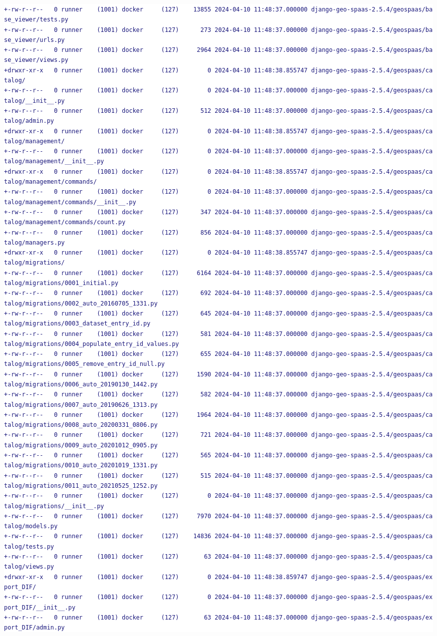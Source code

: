 ```diff
+-rw-r--r--   0 runner    (1001) docker     (127)    13855 2024-04-10 11:48:37.000000 django-geo-spaas-2.5.4/geospaas/base_viewer/tests.py
+-rw-r--r--   0 runner    (1001) docker     (127)      273 2024-04-10 11:48:37.000000 django-geo-spaas-2.5.4/geospaas/base_viewer/urls.py
+-rw-r--r--   0 runner    (1001) docker     (127)     2964 2024-04-10 11:48:37.000000 django-geo-spaas-2.5.4/geospaas/base_viewer/views.py
+drwxr-xr-x   0 runner    (1001) docker     (127)        0 2024-04-10 11:48:38.855747 django-geo-spaas-2.5.4/geospaas/catalog/
+-rw-r--r--   0 runner    (1001) docker     (127)        0 2024-04-10 11:48:37.000000 django-geo-spaas-2.5.4/geospaas/catalog/__init__.py
+-rw-r--r--   0 runner    (1001) docker     (127)      512 2024-04-10 11:48:37.000000 django-geo-spaas-2.5.4/geospaas/catalog/admin.py
+drwxr-xr-x   0 runner    (1001) docker     (127)        0 2024-04-10 11:48:38.855747 django-geo-spaas-2.5.4/geospaas/catalog/management/
+-rw-r--r--   0 runner    (1001) docker     (127)        0 2024-04-10 11:48:37.000000 django-geo-spaas-2.5.4/geospaas/catalog/management/__init__.py
+drwxr-xr-x   0 runner    (1001) docker     (127)        0 2024-04-10 11:48:38.855747 django-geo-spaas-2.5.4/geospaas/catalog/management/commands/
+-rw-r--r--   0 runner    (1001) docker     (127)        0 2024-04-10 11:48:37.000000 django-geo-spaas-2.5.4/geospaas/catalog/management/commands/__init__.py
+-rw-r--r--   0 runner    (1001) docker     (127)      347 2024-04-10 11:48:37.000000 django-geo-spaas-2.5.4/geospaas/catalog/management/commands/count.py
+-rw-r--r--   0 runner    (1001) docker     (127)      856 2024-04-10 11:48:37.000000 django-geo-spaas-2.5.4/geospaas/catalog/managers.py
+drwxr-xr-x   0 runner    (1001) docker     (127)        0 2024-04-10 11:48:38.855747 django-geo-spaas-2.5.4/geospaas/catalog/migrations/
+-rw-r--r--   0 runner    (1001) docker     (127)     6164 2024-04-10 11:48:37.000000 django-geo-spaas-2.5.4/geospaas/catalog/migrations/0001_initial.py
+-rw-r--r--   0 runner    (1001) docker     (127)      692 2024-04-10 11:48:37.000000 django-geo-spaas-2.5.4/geospaas/catalog/migrations/0002_auto_20160705_1331.py
+-rw-r--r--   0 runner    (1001) docker     (127)      645 2024-04-10 11:48:37.000000 django-geo-spaas-2.5.4/geospaas/catalog/migrations/0003_dataset_entry_id.py
+-rw-r--r--   0 runner    (1001) docker     (127)      581 2024-04-10 11:48:37.000000 django-geo-spaas-2.5.4/geospaas/catalog/migrations/0004_populate_entry_id_values.py
+-rw-r--r--   0 runner    (1001) docker     (127)      655 2024-04-10 11:48:37.000000 django-geo-spaas-2.5.4/geospaas/catalog/migrations/0005_remove_entry_id_null.py
+-rw-r--r--   0 runner    (1001) docker     (127)     1590 2024-04-10 11:48:37.000000 django-geo-spaas-2.5.4/geospaas/catalog/migrations/0006_auto_20190130_1442.py
+-rw-r--r--   0 runner    (1001) docker     (127)      582 2024-04-10 11:48:37.000000 django-geo-spaas-2.5.4/geospaas/catalog/migrations/0007_auto_20190626_1313.py
+-rw-r--r--   0 runner    (1001) docker     (127)     1964 2024-04-10 11:48:37.000000 django-geo-spaas-2.5.4/geospaas/catalog/migrations/0008_auto_20200331_0806.py
+-rw-r--r--   0 runner    (1001) docker     (127)      721 2024-04-10 11:48:37.000000 django-geo-spaas-2.5.4/geospaas/catalog/migrations/0009_auto_20201012_0905.py
+-rw-r--r--   0 runner    (1001) docker     (127)      565 2024-04-10 11:48:37.000000 django-geo-spaas-2.5.4/geospaas/catalog/migrations/0010_auto_20201019_1331.py
+-rw-r--r--   0 runner    (1001) docker     (127)      515 2024-04-10 11:48:37.000000 django-geo-spaas-2.5.4/geospaas/catalog/migrations/0011_auto_20210525_1252.py
+-rw-r--r--   0 runner    (1001) docker     (127)        0 2024-04-10 11:48:37.000000 django-geo-spaas-2.5.4/geospaas/catalog/migrations/__init__.py
+-rw-r--r--   0 runner    (1001) docker     (127)     7970 2024-04-10 11:48:37.000000 django-geo-spaas-2.5.4/geospaas/catalog/models.py
+-rw-r--r--   0 runner    (1001) docker     (127)    14836 2024-04-10 11:48:37.000000 django-geo-spaas-2.5.4/geospaas/catalog/tests.py
+-rw-r--r--   0 runner    (1001) docker     (127)       63 2024-04-10 11:48:37.000000 django-geo-spaas-2.5.4/geospaas/catalog/views.py
+drwxr-xr-x   0 runner    (1001) docker     (127)        0 2024-04-10 11:48:38.859747 django-geo-spaas-2.5.4/geospaas/export_DIF/
+-rw-r--r--   0 runner    (1001) docker     (127)        0 2024-04-10 11:48:37.000000 django-geo-spaas-2.5.4/geospaas/export_DIF/__init__.py
+-rw-r--r--   0 runner    (1001) docker     (127)       63 2024-04-10 11:48:37.000000 django-geo-spaas-2.5.4/geospaas/export_DIF/admin.py
```